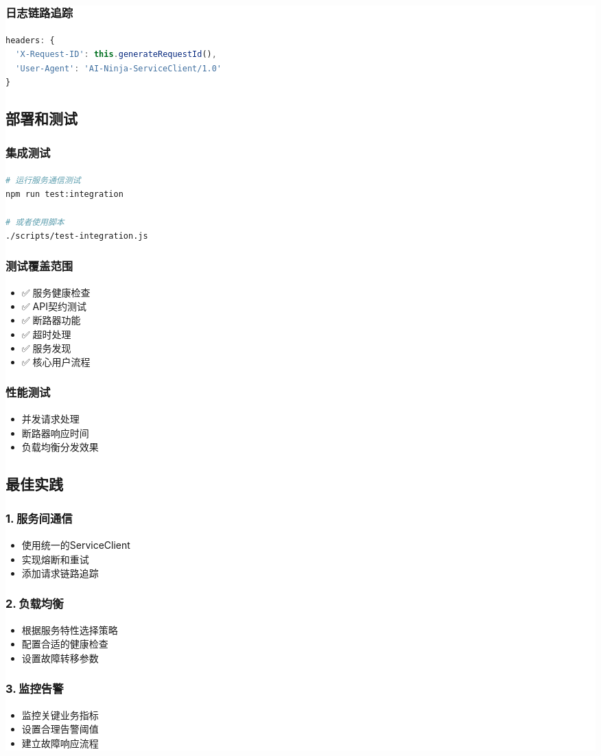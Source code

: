 ### 日志链路追踪
```javascript
headers: {
  'X-Request-ID': this.generateRequestId(),
  'User-Agent': 'AI-Ninja-ServiceClient/1.0'
}
```

## 部署和测试

### 集成测试
```bash
# 运行服务通信测试
npm run test:integration

# 或者使用脚本
./scripts/test-integration.js
```

### 测试覆盖范围
- ✅ 服务健康检查
- ✅ API契约测试  
- ✅ 断路器功能
- ✅ 超时处理
- ✅ 服务发现
- ✅ 核心用户流程

### 性能测试
- 并发请求处理
- 断路器响应时间
- 负载均衡分发效果

## 最佳实践

### 1. 服务间通信
- 使用统一的ServiceClient
- 实现熔断和重试
- 添加请求链路追踪

### 2. 负载均衡
- 根据服务特性选择策略
- 配置合适的健康检查
- 设置故障转移参数

### 3. 监控告警
- 监控关键业务指标
- 设置合理告警阈值
- 建立故障响应流程
